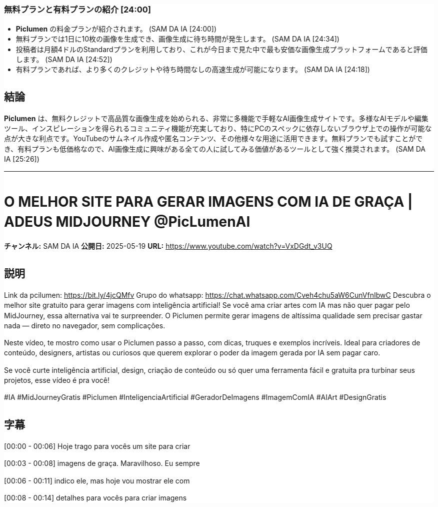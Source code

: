 ### 無料プランと有料プランの紹介 [24:00]
*   **Piclumen** の料金プランが紹介されます。 (SAM DA IA [24:00])
*   無料プランでは1日に10枚の画像を生成でき、画像生成に待ち時間が発生します。 (SAM DA IA [24:34])
*   投稿者は月額4ドルのStandardプランを利用しており、これが今日まで見た中で最も安価な画像生成プラットフォームであると評価します。 (SAM DA IA [24:52])
*   有料プランであれば、より多くのクレジットや待ち時間なしの高速生成が可能になります。 (SAM DA IA [24:18])

## 結論
**Piclumen** は、無料クレジットで高品質な画像生成を始められる、非常に多機能で手軽なAI画像生成サイトです。多様なAIモデルや編集ツール、インスピレーションを得られるコミュニティ機能が充実しており、特にPCのスペックに依存しないブラウザ上での操作が可能な点が大きな利点です。YouTubeのサムネイル作成や匿名コンテンツ、その他様々な用途に活用できます。無料プランでも試すことができ、有料プランも低価格なので、AI画像生成に興味がある全ての人に試してみる価値があるツールとして強く推奨されます。 (SAM DA IA [25:26])

---

# O MELHOR SITE PARA GERAR IMAGENS COM IA DE GRAÇA | ADEUS MIDJOURNEY @PicLumenAI

**チャンネル:** SAM DA IA 
**公開日:** 2025-05-19
**URL:** https://www.youtube.com/watch?v=VxDGdt_v3UQ

## 説明

Link da pcilumen:  https://bit.ly/4jcQMfv
Grupo do whatsapp: https://chat.whatsapp.com/Cveh4chu5aW6CunVfnIbwC
Descubra o melhor site gratuito para gerar imagens com inteligência artificial! Se você ama criar artes com IA mas não quer pagar pelo MidJourney, essa alternativa vai te surpreender. O Piclumen permite gerar imagens de altíssima qualidade sem precisar gastar nada — direto no navegador, sem complicações.

Neste vídeo, te mostro como usar o Piclumen passo a passo, com dicas, truques e exemplos incríveis. Ideal para criadores de conteúdo, designers, artistas ou curiosos que querem explorar o poder da imagem gerada por IA sem pagar caro.

Se você curte inteligência artificial, design, criação de conteúdo ou só quer uma ferramenta fácil e gratuita pra turbinar seus projetos, esse vídeo é pra você!

#IA #MidJourneyGratis #Piclumen #InteligenciaArtificial #GeradorDeImagens #ImagemComIA #AIArt #DesignGratis

## 字幕

[00:00 - 00:06]
Hoje trago para vocês um site para criar

[00:03 - 00:08]
imagens de graça. Maravilhoso. Eu sempre

[00:06 - 00:11]
indico ele, mas hoje vou mostrar ele com

[00:08 - 00:14]
detalhes para vocês para criar imagens
